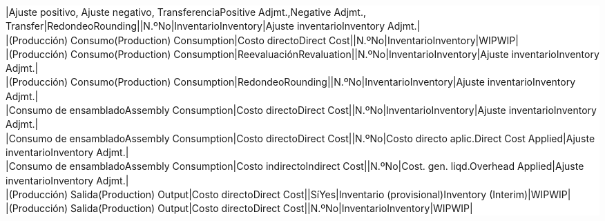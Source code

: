 |<span data-ttu-id="1c0e1-175">Ajuste positivo, Ajuste negativo, Transferencia</span><span class="sxs-lookup"><span data-stu-id="1c0e1-175">Positive Adjmt.,Negative Adjmt., Transfer</span></span>|<span data-ttu-id="1c0e1-176">Redondeo</span><span class="sxs-lookup"><span data-stu-id="1c0e1-176">Rounding</span></span>||<span data-ttu-id="1c0e1-177">N.º</span><span class="sxs-lookup"><span data-stu-id="1c0e1-177">No</span></span>|<span data-ttu-id="1c0e1-178">Inventario</span><span class="sxs-lookup"><span data-stu-id="1c0e1-178">Inventory</span></span>|<span data-ttu-id="1c0e1-179">Ajuste inventario</span><span class="sxs-lookup"><span data-stu-id="1c0e1-179">Inventory Adjmt.</span></span>|  
|<span data-ttu-id="1c0e1-180">(Producción) Consumo</span><span class="sxs-lookup"><span data-stu-id="1c0e1-180">(Production) Consumption</span></span>|<span data-ttu-id="1c0e1-181">Costo directo</span><span class="sxs-lookup"><span data-stu-id="1c0e1-181">Direct Cost</span></span>||<span data-ttu-id="1c0e1-182">N.º</span><span class="sxs-lookup"><span data-stu-id="1c0e1-182">No</span></span>|<span data-ttu-id="1c0e1-183">Inventario</span><span class="sxs-lookup"><span data-stu-id="1c0e1-183">Inventory</span></span>|<span data-ttu-id="1c0e1-184">WIP</span><span class="sxs-lookup"><span data-stu-id="1c0e1-184">WIP</span></span>|  
|<span data-ttu-id="1c0e1-185">(Producción) Consumo</span><span class="sxs-lookup"><span data-stu-id="1c0e1-185">(Production) Consumption</span></span>|<span data-ttu-id="1c0e1-186">Reevaluación</span><span class="sxs-lookup"><span data-stu-id="1c0e1-186">Revaluation</span></span>||<span data-ttu-id="1c0e1-187">N.º</span><span class="sxs-lookup"><span data-stu-id="1c0e1-187">No</span></span>|<span data-ttu-id="1c0e1-188">Inventario</span><span class="sxs-lookup"><span data-stu-id="1c0e1-188">Inventory</span></span>|<span data-ttu-id="1c0e1-189">Ajuste inventario</span><span class="sxs-lookup"><span data-stu-id="1c0e1-189">Inventory Adjmt.</span></span>|  
|<span data-ttu-id="1c0e1-190">(Producción) Consumo</span><span class="sxs-lookup"><span data-stu-id="1c0e1-190">(Production) Consumption</span></span>|<span data-ttu-id="1c0e1-191">Redondeo</span><span class="sxs-lookup"><span data-stu-id="1c0e1-191">Rounding</span></span>||<span data-ttu-id="1c0e1-192">N.º</span><span class="sxs-lookup"><span data-stu-id="1c0e1-192">No</span></span>|<span data-ttu-id="1c0e1-193">Inventario</span><span class="sxs-lookup"><span data-stu-id="1c0e1-193">Inventory</span></span>|<span data-ttu-id="1c0e1-194">Ajuste inventario</span><span class="sxs-lookup"><span data-stu-id="1c0e1-194">Inventory Adjmt.</span></span>|  
|<span data-ttu-id="1c0e1-195">Consumo de ensamblado</span><span class="sxs-lookup"><span data-stu-id="1c0e1-195">Assembly Consumption</span></span>|<span data-ttu-id="1c0e1-196">Costo directo</span><span class="sxs-lookup"><span data-stu-id="1c0e1-196">Direct Cost</span></span>||<span data-ttu-id="1c0e1-197">N.º</span><span class="sxs-lookup"><span data-stu-id="1c0e1-197">No</span></span>|<span data-ttu-id="1c0e1-198">Inventario</span><span class="sxs-lookup"><span data-stu-id="1c0e1-198">Inventory</span></span>|<span data-ttu-id="1c0e1-199">Ajuste inventario</span><span class="sxs-lookup"><span data-stu-id="1c0e1-199">Inventory Adjmt.</span></span>|  
|<span data-ttu-id="1c0e1-200">Consumo de ensamblado</span><span class="sxs-lookup"><span data-stu-id="1c0e1-200">Assembly Consumption</span></span>|<span data-ttu-id="1c0e1-201">Costo directo</span><span class="sxs-lookup"><span data-stu-id="1c0e1-201">Direct Cost</span></span>||<span data-ttu-id="1c0e1-202">N.º</span><span class="sxs-lookup"><span data-stu-id="1c0e1-202">No</span></span>|<span data-ttu-id="1c0e1-203">Costo directo aplic.</span><span class="sxs-lookup"><span data-stu-id="1c0e1-203">Direct Cost Applied</span></span>|<span data-ttu-id="1c0e1-204">Ajuste inventario</span><span class="sxs-lookup"><span data-stu-id="1c0e1-204">Inventory Adjmt.</span></span>|  
|<span data-ttu-id="1c0e1-205">Consumo de ensamblado</span><span class="sxs-lookup"><span data-stu-id="1c0e1-205">Assembly Consumption</span></span>|<span data-ttu-id="1c0e1-206">Costo indirecto</span><span class="sxs-lookup"><span data-stu-id="1c0e1-206">Indirect Cost</span></span>||<span data-ttu-id="1c0e1-207">N.º</span><span class="sxs-lookup"><span data-stu-id="1c0e1-207">No</span></span>|<span data-ttu-id="1c0e1-208">Cost. gen. liqd.</span><span class="sxs-lookup"><span data-stu-id="1c0e1-208">Overhead Applied</span></span>|<span data-ttu-id="1c0e1-209">Ajuste inventario</span><span class="sxs-lookup"><span data-stu-id="1c0e1-209">Inventory Adjmt.</span></span>|  
|<span data-ttu-id="1c0e1-210">(Producción) Salida</span><span class="sxs-lookup"><span data-stu-id="1c0e1-210">(Production) Output</span></span>|<span data-ttu-id="1c0e1-211">Costo directo</span><span class="sxs-lookup"><span data-stu-id="1c0e1-211">Direct Cost</span></span>||<span data-ttu-id="1c0e1-212">Sí</span><span class="sxs-lookup"><span data-stu-id="1c0e1-212">Yes</span></span>|<span data-ttu-id="1c0e1-213">Inventario (provisional)</span><span class="sxs-lookup"><span data-stu-id="1c0e1-213">Inventory  (Interim)</span></span>|<span data-ttu-id="1c0e1-214">WIP</span><span class="sxs-lookup"><span data-stu-id="1c0e1-214">WIP</span></span>|  
|<span data-ttu-id="1c0e1-215">(Producción) Salida</span><span class="sxs-lookup"><span data-stu-id="1c0e1-215">(Production) Output</span></span>|<span data-ttu-id="1c0e1-216">Costo directo</span><span class="sxs-lookup"><span data-stu-id="1c0e1-216">Direct Cost</span></span>||<span data-ttu-id="1c0e1-217">N.º</span><span class="sxs-lookup"><span data-stu-id="1c0e1-217">No</span></span>|<span data-ttu-id="1c0e1-218">Inventario</span><span class="sxs-lookup"><span data-stu-id="1c0e1-218">Inventory</span></span>|<span data-ttu-id="1c0e1-219">WIP</span><span class="sxs-lookup"><span data-stu-id="1c0e1-219">WIP</span></span>|  